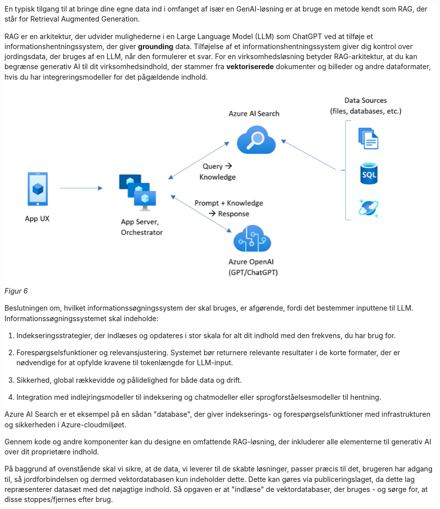 En typisk tilgang til at bringe dine egne data ind i omfanget af især en GenAI-løsning er at bruge en metode kendt som RAG, der står for Retrieval Augmented Generation.

RAG er en arkitektur, der udvider mulighederne i en Large Language Model (LLM) som ChatGPT ved at tilføje et informationshentningssystem, der giver **grounding** data. Tilføjelse af et 
informationshentningssystem giver dig kontrol over jordingsdata, der bruges af en LLM, når den formulerer et svar. For en virksomhedsløsning betyder RAG-arkitektur, at du kan begrænse generativ 
AI til dit virksomhedsindhold, der stammer fra **vektoriserede** dokumenter og billeder og andre dataformater, hvis du har integreringsmodeller for det pågældende indhold.

![Microsoft RAG-arkitektur](images/architecture-diagram.png)
*Figur 6*

Beslutningen om, hvilket informationssøgningssystem der skal bruges, er afgørende, fordi det bestemmer inputtene til LLM. Informationssøgningssystemet skal indeholde:

1. Indekseringsstrategier, der indlæses og opdateres i stor skala for alt dit indhold med den frekvens, du har brug for.

1. Forespørgselsfunktioner og relevansjustering. Systemet bør returnere relevante resultater i de korte formater, der er nødvendige for at opfylde kravene til tokenlængde for LLM-input.

1. Sikkerhed, global rækkevidde og pålidelighed for både data og drift.

1. Integration med indlejringsmodeller til indeksering og chatmodeller eller sprogforståelsesmodeller til hentning.

Azure AI Search er et eksempel på en sådan "database", der giver indekserings- og forespørgselsfunktioner med infrastrukturen og sikkerheden i Azure-cloudmiljøet.

Gennem kode og andre komponenter kan du designe en omfattende RAG-løsning, der inkluderer alle elementerne til generativ AI over dit proprietære indhold.

På baggrund af ovenstående skal vi sikre, at de data, vi leverer til de skabte løsninger, passer præcis til det, brugeren har adgang til, så jordforbindelsen og dermed vektordatabasen kun indeholder dette. Dette kan gøres via publiceringslaget, da dette lag repræsenterer datasæt med det nøjagtige indhold. Så opgaven er at "indlæse" de vektordatabaser, der bruges - og sørge for, at disse stoppes/fjernes efter brug.
